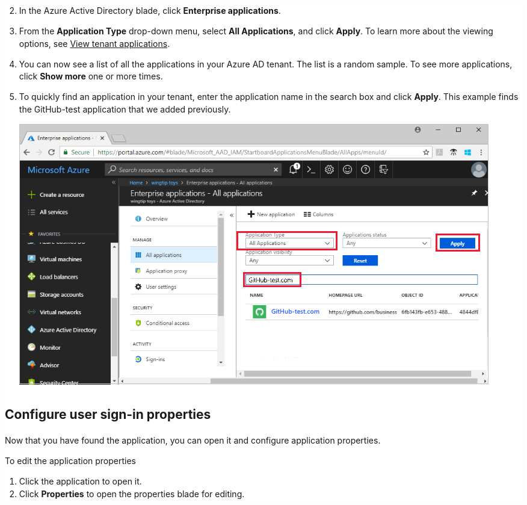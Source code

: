 2. In the Azure Active Directory blade, click **Enterprise applications**.

3. From the **Application Type** drop-down menu, select **All Applications**, and click **Apply**. To learn more about the viewing options, see [View tenant applications](view-applications-portal.md).

4. You can now see a list of all the applications in your Azure AD tenant. The list is a random sample. To see more applications, click **Show more** one or more times.

5. To quickly find an application in your tenant, enter the application name in the search box and click **Apply**. This example finds the GitHub-test application that we added previously.

    ![Search for an application](media/add-application-portal/find-application.png)


## Configure user sign-in properties

Now that you have found the application, you can open it and configure application properties.

To edit the application properties

1. Click the application to open it.
2. Click **Properties** to open the properties blade for editing.
